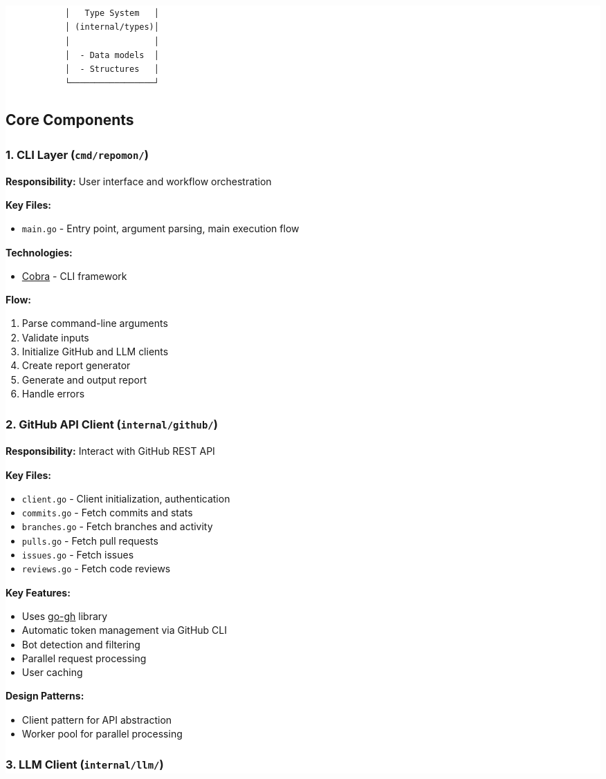 ```
            │   Type System   │
            │ (internal/types)│
            │                 │
            │  - Data models  │
            │  - Structures   │
            └─────────────────┘
```

## Core Components

### 1. CLI Layer (`cmd/repomon/`)

**Responsibility:** User interface and workflow orchestration

**Key Files:**
- `main.go` - Entry point, argument parsing, main execution flow

**Technologies:**
- [Cobra](https://github.com/spf13/cobra) - CLI framework

**Flow:**
1. Parse command-line arguments
2. Validate inputs
3. Initialize GitHub and LLM clients
4. Create report generator
5. Generate and output report
6. Handle errors

### 2. GitHub API Client (`internal/github/`)

**Responsibility:** Interact with GitHub REST API

**Key Files:**
- `client.go` - Client initialization, authentication
- `commits.go` - Fetch commits and stats
- `branches.go` - Fetch branches and activity
- `pulls.go` - Fetch pull requests
- `issues.go` - Fetch issues
- `reviews.go` - Fetch code reviews

**Key Features:**
- Uses [go-gh](https://github.com/cli/go-gh) library
- Automatic token management via GitHub CLI
- Bot detection and filtering
- Parallel request processing
- User caching

**Design Patterns:**
- Client pattern for API abstraction
- Worker pool for parallel processing

### 3. LLM Client (`internal/llm/`)
